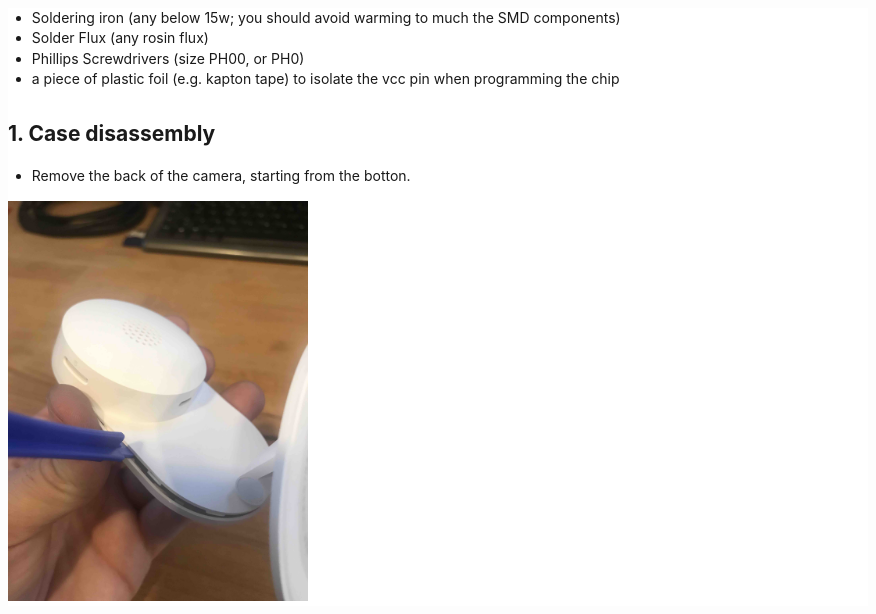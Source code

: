 - Soldering iron (any below 15w; you should avoid warming to much the SMD components)
- Solder Flux (any rosin flux)
- Phillips Screwdrivers (size PH00, or PH0)
- a piece of plastic foil (e.g. kapton tape) to isolate the vcc pin when programming the chip



## 1. Case disassembly
- Remove the back of the camera, starting from the botton.
<img src="/doc/SXJ02ZM/img/opencase.jpg" width="300">
